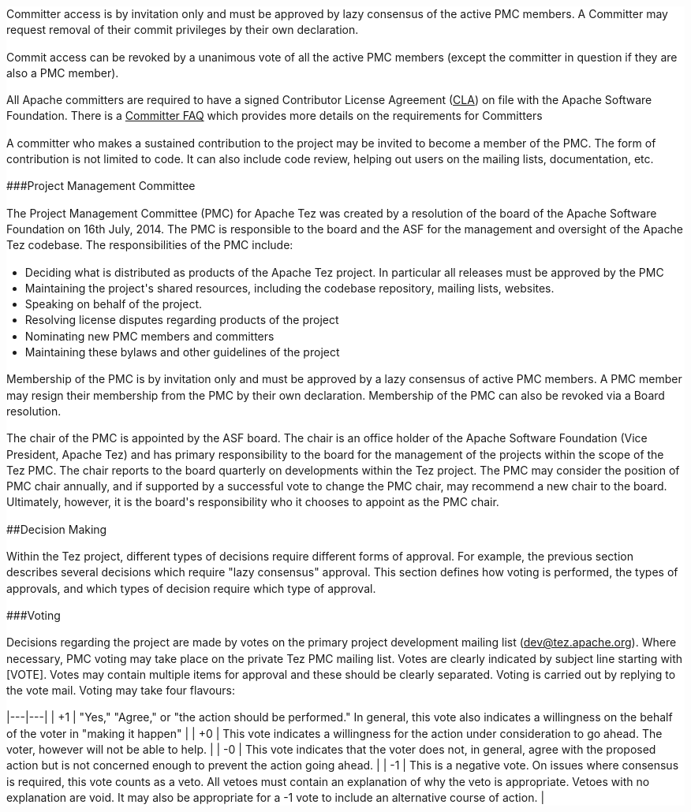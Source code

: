 
Committer access is by invitation only and must be approved by lazy consensus of the active PMC members. A Committer may request removal of their commit privileges by their own declaration.

Commit access can be revoked by a unanimous vote of all the active PMC members (except the committer in question if they are also a PMC member).

All Apache committers are required to have a signed Contributor License Agreement ([CLA]) on file with the Apache Software Foundation. There is a [Committer FAQ] which provides more details on the requirements for Committers

A committer who makes a sustained contribution to the project may be invited to become a member of the PMC. The form of contribution is not limited to code. It can also include code review, helping out users on the mailing lists, documentation, etc.

###Project Management Committee

The Project Management Committee (PMC) for Apache Tez was created by a resolution of the board of the Apache Software Foundation on 16th July, 2014. The PMC is responsible to the board and the ASF for the management and oversight of the Apache Tez codebase. The responsibilities of the PMC include:

   - Deciding what is distributed as products of the Apache Tez project. In particular all releases must be approved by the PMC
   - Maintaining the project's shared resources, including the codebase repository, mailing lists, websites.
   - Speaking on behalf of the project.
   - Resolving license disputes regarding products of the project
   - Nominating new PMC members and committers
   - Maintaining these bylaws and other guidelines of the project

Membership of the PMC is by invitation only and must be approved by a lazy consensus of active PMC members. A PMC member may resign their membership from the PMC by their own declaration. Membership of the PMC can also be revoked via a Board resolution.

The chair of the PMC is appointed by the ASF board. The chair is an office holder of the Apache Software Foundation (Vice President, Apache Tez) and has primary responsibility to the board for the management of the projects within the scope of the Tez PMC. The chair reports to the board quarterly on developments within the Tez project. The PMC may consider the position of PMC chair annually, and if supported by a successful vote to change the PMC chair, may recommend a new chair to the board. Ultimately, however, it is the board's responsibility who it chooses to appoint as the PMC chair.

##Decision Making

Within the Tez project, different types of decisions require different forms of approval. For example, the previous section describes several decisions which require "lazy consensus" approval. This section defines how voting is performed, the types of approvals, and which types of decision require which type of approval.

###Voting

Decisions regarding the project are made by votes on the primary project development mailing list (dev@tez.apache.org). Where necessary, PMC voting may take place on the private Tez PMC mailing list. Votes are clearly indicated by subject line starting with [VOTE]. Votes may contain multiple items for approval and these should be clearly separated. Voting is carried out by replying to the vote mail. Voting may take four flavours:

|---|---|
| +1 | "Yes," "Agree," or "the action should be performed." In general, this vote also indicates a willingness on the behalf of the voter in "making it happen" |
| +0 | This vote indicates a willingness for the action under consideration to go ahead. The voter, however will not be able to help. |
| -0 | This vote indicates that the voter does not, in general, agree with the proposed action but is not concerned enough to prevent the action going ahead. |
| -1 | This is a negative vote. On issues where consensus is required, this vote counts as a veto. All vetoes must contain an explanation of why the veto is appropriate. Vetoes with no explanation are void. It may also be appropriate for a -1 vote to include an alternative course of action. |


[Apache Software Foundation]: http://www.apache.org/foundation/
[Incubator project]: http://incubator.apache.org/
[Foundation FAQ]: http://www.apache.org/foundation/faq.html
[Committer FAQ]: http://www.apache.org/dev/committers.html
[CLA]: http://www.apache.org/licenses/icla.txt
[set of roles]: http://www.apache.org/foundation/how-it-works.html#roles